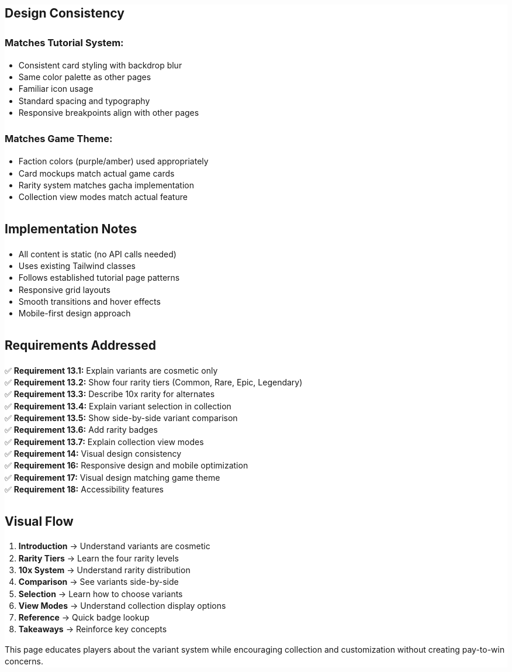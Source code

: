 ## Design Consistency

### Matches Tutorial System:
- Consistent card styling with backdrop blur
- Same color palette as other pages
- Familiar icon usage
- Standard spacing and typography
- Responsive breakpoints align with other pages

### Matches Game Theme:
- Faction colors (purple/amber) used appropriately
- Card mockups match actual game cards
- Rarity system matches gacha implementation
- Collection view modes match actual feature

## Implementation Notes

- All content is static (no API calls needed)
- Uses existing Tailwind classes
- Follows established tutorial page patterns
- Responsive grid layouts
- Smooth transitions and hover effects
- Mobile-first design approach

## Requirements Addressed

✅ **Requirement 13.1:** Explain variants are cosmetic only  
✅ **Requirement 13.2:** Show four rarity tiers (Common, Rare, Epic, Legendary)  
✅ **Requirement 13.3:** Describe 10x rarity for alternates  
✅ **Requirement 13.4:** Explain variant selection in collection  
✅ **Requirement 13.5:** Show side-by-side variant comparison  
✅ **Requirement 13.6:** Add rarity badges  
✅ **Requirement 13.7:** Explain collection view modes  
✅ **Requirement 14:** Visual design consistency  
✅ **Requirement 16:** Responsive design and mobile optimization  
✅ **Requirement 17:** Visual design matching game theme  
✅ **Requirement 18:** Accessibility features

## Visual Flow

1. **Introduction** → Understand variants are cosmetic
2. **Rarity Tiers** → Learn the four rarity levels
3. **10x System** → Understand rarity distribution
4. **Comparison** → See variants side-by-side
5. **Selection** → Learn how to choose variants
6. **View Modes** → Understand collection display options
7. **Reference** → Quick badge lookup
8. **Takeaways** → Reinforce key concepts

This page educates players about the variant system while encouraging collection and customization without creating pay-to-win concerns.
